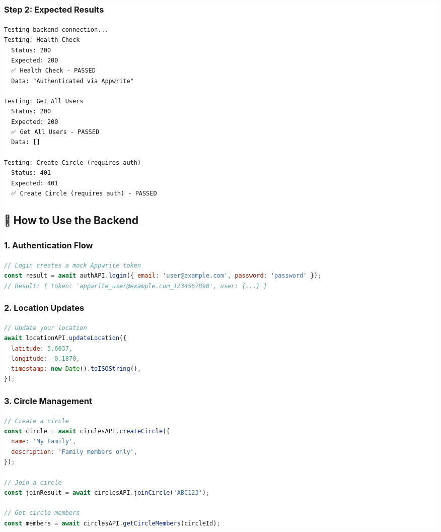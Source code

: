 ### **Step 2: Expected Results**
```
Testing backend connection...
Testing: Health Check
  Status: 200
  Expected: 200
  ✅ Health Check - PASSED
  Data: "Authenticated via Appwrite"

Testing: Get All Users
  Status: 200
  Expected: 200
  ✅ Get All Users - PASSED
  Data: []

Testing: Create Circle (requires auth)
  Status: 401
  Expected: 401
  ✅ Create Circle (requires auth) - PASSED
```

## 🔄 **How to Use the Backend**

### **1. Authentication Flow**
```javascript
// Login creates a mock Appwrite token
const result = await authAPI.login({ email: 'user@example.com', password: 'password' });
// Result: { token: 'appwrite_user@example.com_1234567890', user: {...} }
```

### **2. Location Updates**
```javascript
// Update your location
await locationAPI.updateLocation({
  latitude: 5.6037,
  longitude: -0.1870,
  timestamp: new Date().toISOString(),
});
```

### **3. Circle Management**
```javascript
// Create a circle
const circle = await circlesAPI.createCircle({
  name: 'My Family',
  description: 'Family members only',
});

// Join a circle
const joinResult = await circlesAPI.joinCircle('ABC123');

// Get circle members
const members = await circlesAPI.getCircleMembers(circleId);
```
